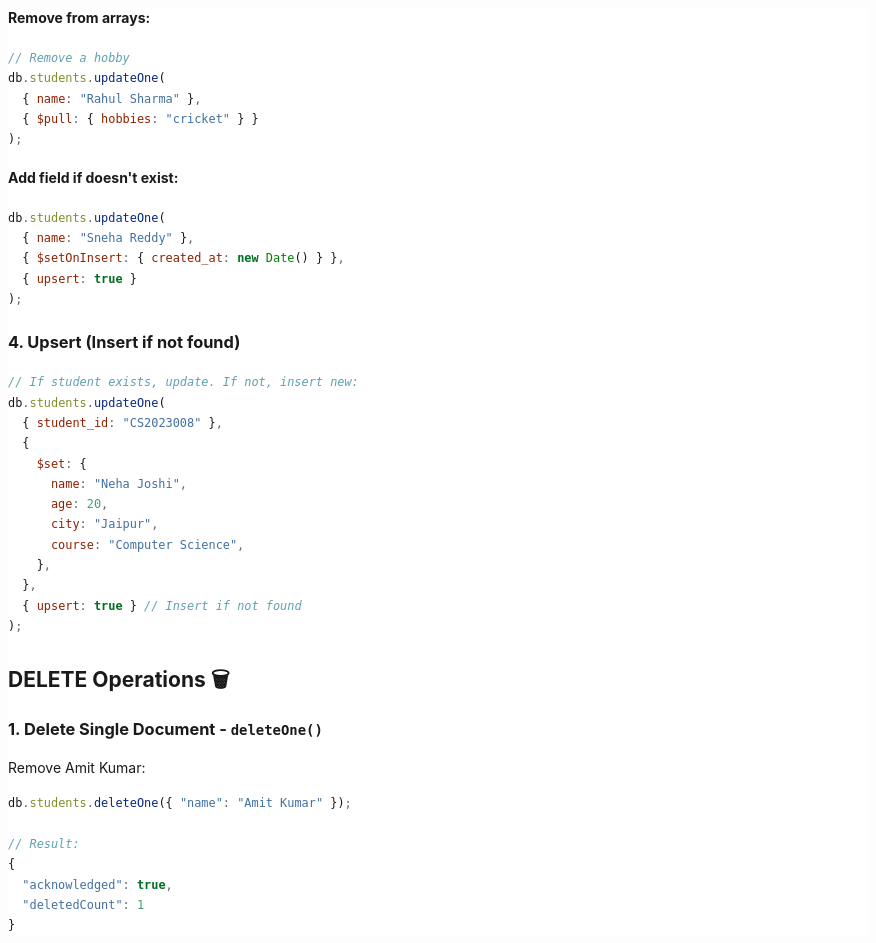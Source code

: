 #### Remove from arrays:

```javascript
// Remove a hobby
db.students.updateOne(
  { name: "Rahul Sharma" },
  { $pull: { hobbies: "cricket" } }
);
```

#### Add field if doesn't exist:

```javascript
db.students.updateOne(
  { name: "Sneha Reddy" },
  { $setOnInsert: { created_at: new Date() } },
  { upsert: true }
);
```

### 4. Upsert (Insert if not found)

```javascript
// If student exists, update. If not, insert new:
db.students.updateOne(
  { student_id: "CS2023008" },
  {
    $set: {
      name: "Neha Joshi",
      age: 20,
      city: "Jaipur",
      course: "Computer Science",
    },
  },
  { upsert: true } // Insert if not found
);
```

## DELETE Operations 🗑️

### 1. Delete Single Document - `deleteOne()`

Remove Amit Kumar:

```javascript
db.students.deleteOne({ "name": "Amit Kumar" });

// Result:
{
  "acknowledged": true,
  "deletedCount": 1
}
```

